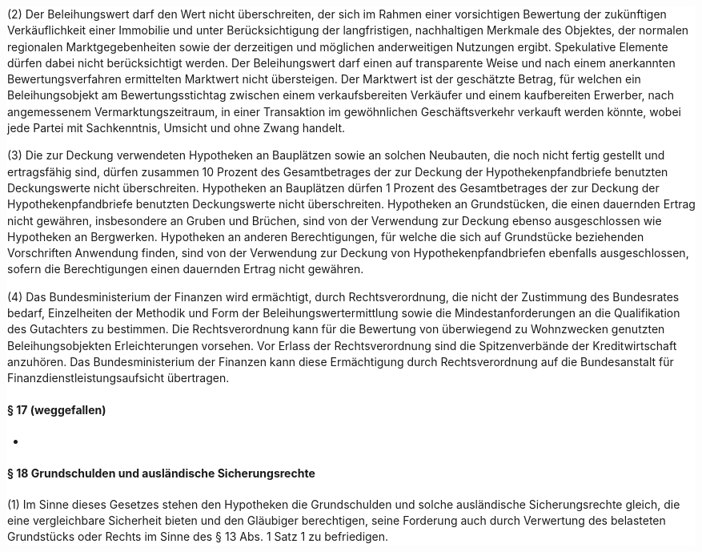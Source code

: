 (2) Der Beleihungswert darf den Wert nicht überschreiten, der sich im
Rahmen einer vorsichtigen Bewertung der zukünftigen Verkäuflichkeit
einer Immobilie und unter Berücksichtigung der langfristigen,
nachhaltigen Merkmale des Objektes, der normalen regionalen
Marktgegebenheiten sowie der derzeitigen und möglichen anderweitigen
Nutzungen ergibt. Spekulative Elemente dürfen dabei nicht
berücksichtigt werden. Der Beleihungswert darf einen auf transparente
Weise und nach einem anerkannten Bewertungsverfahren ermittelten
Marktwert nicht übersteigen. Der Marktwert ist der geschätzte Betrag,
für welchen ein Beleihungsobjekt am Bewertungsstichtag zwischen einem
verkaufsbereiten Verkäufer und einem kaufbereiten Erwerber, nach
angemessenem Vermarktungszeitraum, in einer Transaktion im
gewöhnlichen Geschäftsverkehr verkauft werden könnte, wobei jede
Partei mit Sachkenntnis, Umsicht und ohne Zwang handelt.

(3) Die zur Deckung verwendeten Hypotheken an Bauplätzen sowie an
solchen Neubauten, die noch nicht fertig gestellt und ertragsfähig
sind, dürfen zusammen 10 Prozent des Gesamtbetrages der zur Deckung
der Hypothekenpfandbriefe benutzten Deckungswerte nicht überschreiten.
Hypotheken an Bauplätzen dürfen 1 Prozent des Gesamtbetrages der zur
Deckung der Hypothekenpfandbriefe benutzten Deckungswerte nicht
überschreiten. Hypotheken an Grundstücken, die einen dauernden Ertrag
nicht gewähren, insbesondere an Gruben und Brüchen, sind von der
Verwendung zur Deckung ebenso ausgeschlossen wie Hypotheken an
Bergwerken. Hypotheken an anderen Berechtigungen, für welche die sich
auf Grundstücke beziehenden Vorschriften Anwendung finden, sind von
der Verwendung zur Deckung von Hypothekenpfandbriefen ebenfalls
ausgeschlossen, sofern die Berechtigungen einen dauernden Ertrag nicht
gewähren.

(4) Das Bundesministerium der Finanzen wird ermächtigt, durch
Rechtsverordnung, die nicht der Zustimmung des Bundesrates bedarf,
Einzelheiten der Methodik und Form der Beleihungswertermittlung sowie
die Mindestanforderungen an die Qualifikation des Gutachters zu
bestimmen. Die Rechtsverordnung kann für die Bewertung von überwiegend
zu Wohnzwecken genutzten Beleihungsobjekten Erleichterungen vorsehen.
Vor Erlass der Rechtsverordnung sind die Spitzenverbände der
Kreditwirtschaft anzuhören. Das Bundesministerium der Finanzen kann
diese Ermächtigung durch Rechtsverordnung auf die Bundesanstalt für
Finanzdienstleistungsaufsicht übertragen.


#### § 17 (weggefallen)

-


#### § 18 Grundschulden und ausländische Sicherungsrechte

(1) Im Sinne dieses Gesetzes stehen den Hypotheken die Grundschulden
und solche ausländische Sicherungsrechte gleich, die eine
vergleichbare Sicherheit bieten und den Gläubiger berechtigen, seine
Forderung auch durch Verwertung des belasteten Grundstücks oder Rechts
im Sinne des § 13 Abs. 1 Satz 1 zu befriedigen.
